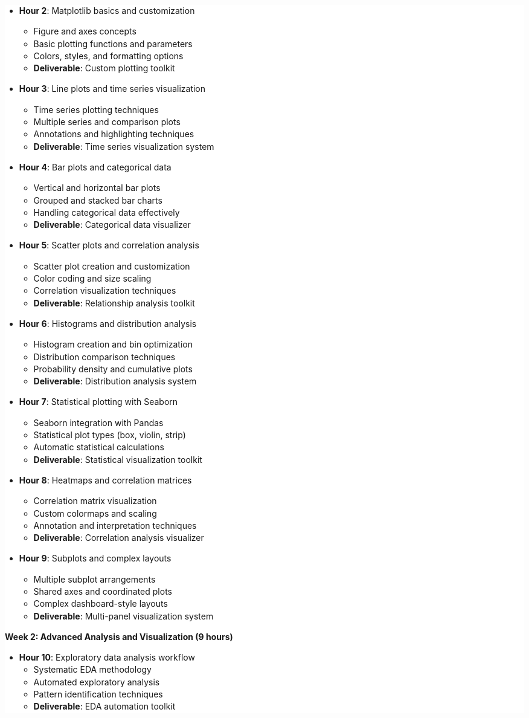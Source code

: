 - **Hour 2**: Matplotlib basics and customization
  - Figure and axes concepts
  - Basic plotting functions and parameters
  - Colors, styles, and formatting options
  - **Deliverable**: Custom plotting toolkit

- **Hour 3**: Line plots and time series visualization
  - Time series plotting techniques
  - Multiple series and comparison plots
  - Annotations and highlighting techniques
  - **Deliverable**: Time series visualization system

- **Hour 4**: Bar plots and categorical data
  - Vertical and horizontal bar plots
  - Grouped and stacked bar charts
  - Handling categorical data effectively
  - **Deliverable**: Categorical data visualizer

- **Hour 5**: Scatter plots and correlation analysis
  - Scatter plot creation and customization
  - Color coding and size scaling
  - Correlation visualization techniques
  - **Deliverable**: Relationship analysis toolkit

- **Hour 6**: Histograms and distribution analysis
  - Histogram creation and bin optimization
  - Distribution comparison techniques
  - Probability density and cumulative plots
  - **Deliverable**: Distribution analysis system

- **Hour 7**: Statistical plotting with Seaborn
  - Seaborn integration with Pandas
  - Statistical plot types (box, violin, strip)
  - Automatic statistical calculations
  - **Deliverable**: Statistical visualization toolkit

- **Hour 8**: Heatmaps and correlation matrices
  - Correlation matrix visualization
  - Custom colormaps and scaling
  - Annotation and interpretation techniques
  - **Deliverable**: Correlation analysis visualizer

- **Hour 9**: Subplots and complex layouts
  - Multiple subplot arrangements
  - Shared axes and coordinated plots
  - Complex dashboard-style layouts
  - **Deliverable**: Multi-panel visualization system

**Week 2: Advanced Analysis and Visualization (9 hours)**
- **Hour 10**: Exploratory data analysis workflow
  - Systematic EDA methodology
  - Automated exploratory analysis
  - Pattern identification techniques
  - **Deliverable**: EDA automation toolkit
